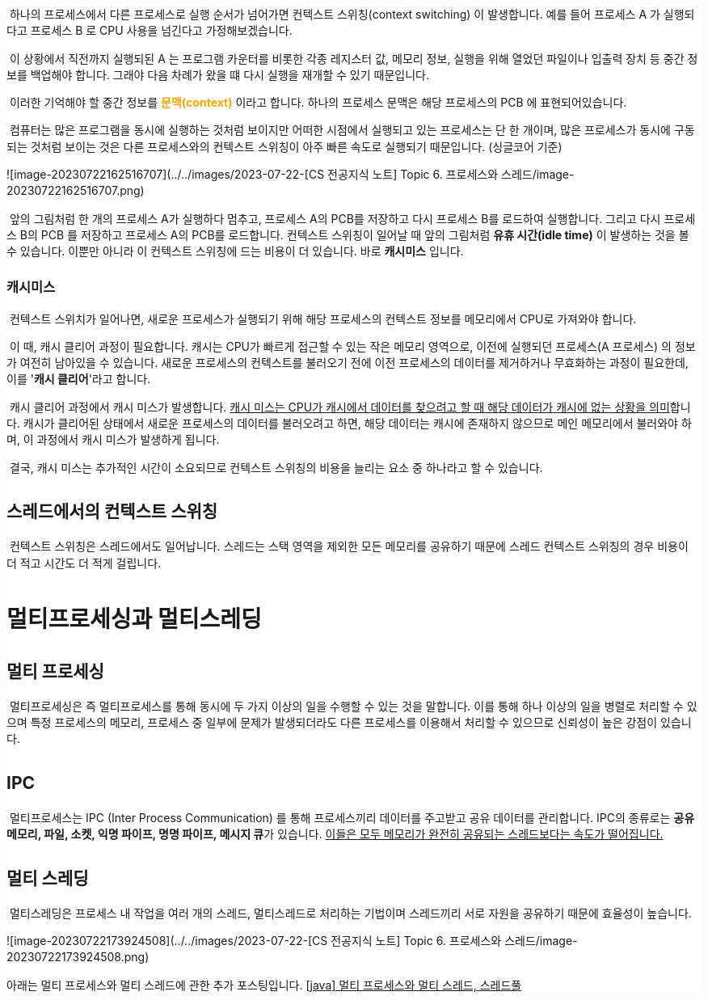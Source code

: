 ​	하나의 프로세스에서 다른 프로세스로 실행 순서가 넘어가면 컨텍스트 스위칭(context switching) 이 발생합니다. 예를 들어 프로세스 A 가 실행되다고 프로세스 B 로 CPU 사용을 넘긴다고 가정해보겠습니다.

​	이 상황에서 직전까지 실행되된 A 는 프로그램 카운터를 비롯한 각종 레지스터 값, 메모리 정보, 실행을 위해 열었던 파일이나 입출력 장치 등 중간 정보를 백업해야 합니다. 그래야 다음 차례가 왔을 떄 다시 실행을 재개할 수 있기 때문입니다.

​	이러한 기억해야 할 중간 정보를 **<span style="color:orange">문맥(context)</span>** 이라고 합니다. 하나의 프로세스 문맥은 해당 프로세스의 PCB 에 표현되어있습니다. 

​	컴퓨터는 많은 프로그램을 동시에 실행하는 것처럼 보이지만 어떠한 시점에서 실행되고 있는 프로세스는 단 한 개이며, 많은 프로세스가 동시에 구동되는 것처럼 보이는 것은 다른 프로세스와의 컨텍스트 스위칭이 아주 빠른 속도로 실행되기 때문입니다. (싱글코어 기준)

![image-20230722162516707](../../images/2023-07-22-[CS 전공지식 노트] Topic 6. 프로세스와 스레드/image-20230722162516707.png)

​	앞의 그림처럼 한 개의 프로세스 A가 실행하다 멈추고, 프로세스 A의 PCB를 저장하고 다시 프로세스 B를 로드하여 실행합니다. 그리고 다시 프로세스 B의 PCB 를 저장하고 프로세스 A의 PCB를 로드합니다. 컨텍스트 스위칭이 일어날 때 앞의 그림처럼 **유휴 시간(idle time)** 이 발생하는 것을 볼 수 있습니다. 이뿐만 아니라 이 컨텍스트 스위칭에 드는 비용이 더 있습니다. 바로 **캐시미스** 입니다.

 ### 캐시미스

​	컨텍스트 스위치가 일어나면, 새로운 프로세스가 실행되기 위해 해당 프로세스의 컨텍스트 정보를 메모리에서 CPU로 가져와야 합니다.

​	이 때, 캐시 클리어 과정이 필요합니다. 캐시는 CPU가 빠르게 접근할 수 있는 작은 메모리 영역으로, 이전에 실행되던 프로세스(A 프로세스) 의 정보가 여전히 남아있을 수 있습니다. 새로운 프로세스의 컨텍스트를 불러오기 전에 이전 프로세스의 데이터를 제거하거나 무효화하는 과정이 필요한데, 이를 '**캐시 클리어**'라고 합니다.

​	캐시 클리어 과정에서 캐시 미스가 발생합니다. <u>캐시 미스는 CPU가 캐시에서 데이터를 찾으려고 할 때 해당 데이터가 캐시에 없는 상황을 의미</u>합니다. 캐시가 클리어된 상태에서 새로운 프로세스의 데이터를 불러오려고 하면, 해당 데이터는 캐시에 존재하지 않으므로 메인 메모리에서 불러와야 하며, 이 과정에서 캐시 미스가 발생하게 됩니다.

​	결국, 캐시 미스는 추가적인 시간이 소요되므로 컨텍스트 스위칭의 비용을 늘리는 요소 중 하나라고 할 수 있습니다.

## 스레드에서의 컨텍스트 스위칭

​	컨텍스트 스위칭은 스레드에서도 일어납니다. 스레드는 스택 영역을 제외한 모든 메모리를 공유하기 때문에 스레드 컨텍스트 스위칭의 경우 비용이 더 적고 시간도 더 적게 걸립니다.

# 멀티프로세싱과 멀티스레딩

## 멀티 프로세싱

​	멀티프로세싱은 즉 멀티프로세스를 통해 동시에 두 가지 이상의 일을 수행할 수 있는 것을 말합니다. 이를 통해 하나 이상의 일을 병렬로 처리할 수 있으며 특정 프로세스의 메모리, 프로세스 중 일부에 문제가 발생되더라도 다른 프로세스를 이용해서 처리할 수 있으므로 신뢰성이 높은 강점이 있습니다.

## IPC

​	멀티프로세스는 IPC (Inter Process Communication) 를 통해 프로세스끼리 데이터를 주고받고 공유 데이터를 관리합니다. IPC의 종류로는 **공유 메모리, 파일, 소켓, 익명 파이프, 명명 파이프, 메시지 큐**가 있습니다. <u>이들은 모두 메모리가 완전히 공유되는 스레드보다는 속도가 떨어집니다.</u>

## 멀티 스레딩

​	멀티스레딩은 프로세스 내 작업을 여러 개의 스레드, 멀티스레드로 처리하는 기법이며 스레드끼리 서로 자원을 공유하기 때문에 효율성이 높습니다. 

![image-20230722173924508](../../images/2023-07-22-[CS 전공지식 노트] Topic 6. 프로세스와 스레드/image-20230722173924508.png)

아래는 멀티 프로세스와 멀티 스레드에 관한 추가 포스팅입니다. [[java\] 멀티 프로세스와 멀티 스레드, 스레드풀](https://hobeen-kim.github.io/java/JAVA-%EB%A9%80%ED%8B%B0-%ED%94%84%EB%A1%9C%EC%84%B8%EC%8A%A4%EC%99%80-%EB%A9%80%ED%8B%B0-%EC%8A%A4%EB%A0%88%EB%93%9C,-%EC%8A%A4%EB%A0%88%EB%93%9C%ED%92%80/#%EB%A9%80%ED%8B%B0-%ED%94%84%EB%A1%9C%EC%84%B8%EC%8A%A4%EC%99%80-%EB%A9%80%ED%8B%B0-%EC%8A%A4%EB%A0%88%EB%93%9C)
